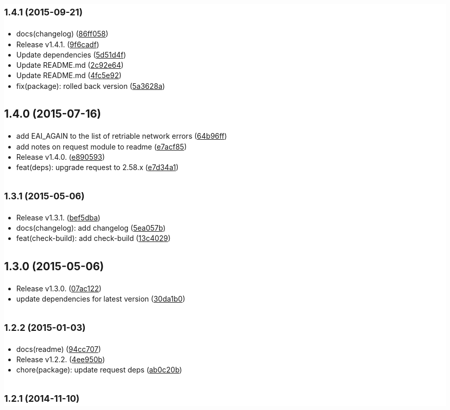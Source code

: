 

## <small>1.4.1 (2015-09-21)</small>

* docs(changelog) ([86ff058](https://github.com/FGRibreau/node-request-retry/commit/86ff058))
* Release v1.4.1. ([9f6cadf](https://github.com/FGRibreau/node-request-retry/commit/9f6cadf))
* Update dependencies ([5d51d4f](https://github.com/FGRibreau/node-request-retry/commit/5d51d4f))
* Update README.md ([2c92e64](https://github.com/FGRibreau/node-request-retry/commit/2c92e64))
* Update README.md ([4fc5e92](https://github.com/FGRibreau/node-request-retry/commit/4fc5e92))
* fix(package): rolled back version ([5a3628a](https://github.com/FGRibreau/node-request-retry/commit/5a3628a))



## 1.4.0 (2015-07-16)

* add EAI_AGAIN to the list of retriable network errors ([64b96ff](https://github.com/FGRibreau/node-request-retry/commit/64b96ff))
* add notes on request module to readme ([e7acf85](https://github.com/FGRibreau/node-request-retry/commit/e7acf85))
* Release v1.4.0. ([e890593](https://github.com/FGRibreau/node-request-retry/commit/e890593))
* feat(deps): upgrade request to 2.58.x ([e7d34a1](https://github.com/FGRibreau/node-request-retry/commit/e7d34a1))



## <small>1.3.1 (2015-05-06)</small>

* Release v1.3.1. ([bef5dba](https://github.com/FGRibreau/node-request-retry/commit/bef5dba))
* docs(changelog): add changelog ([5ea057b](https://github.com/FGRibreau/node-request-retry/commit/5ea057b))
* feat(check-build): add check-build ([13c4029](https://github.com/FGRibreau/node-request-retry/commit/13c4029))



## 1.3.0 (2015-05-06)

* Release v1.3.0. ([07ac122](https://github.com/FGRibreau/node-request-retry/commit/07ac122))
* update dependencies for latest version ([30da1b0](https://github.com/FGRibreau/node-request-retry/commit/30da1b0))



## <small>1.2.2 (2015-01-03)</small>

* docs(readme) ([94cc707](https://github.com/FGRibreau/node-request-retry/commit/94cc707))
* Release v1.2.2. ([4ee950b](https://github.com/FGRibreau/node-request-retry/commit/4ee950b))
* chore(package): update request deps ([ab0c20b](https://github.com/FGRibreau/node-request-retry/commit/ab0c20b))



## <small>1.2.1 (2014-11-10)</small>
